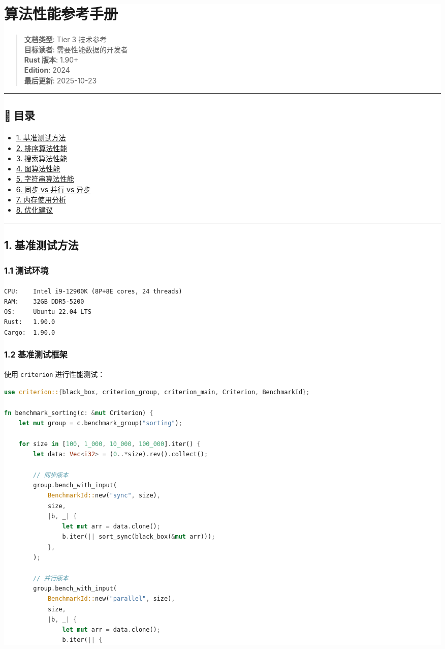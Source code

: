 ﻿# 算法性能参考手册

> **文档类型**: Tier 3 技术参考  
> **目标读者**: 需要性能数据的开发者  
> **Rust 版本**: 1.90+  
> **Edition**: 2024  
> **最后更新**: 2025-10-23

---

## 📖 目录

- [1. 基准测试方法](#1-基准测试方法)
- [2. 排序算法性能](#2-排序算法性能)
- [3. 搜索算法性能](#3-搜索算法性能)
- [4. 图算法性能](#4-图算法性能)
- [5. 字符串算法性能](#5-字符串算法性能)
- [6. 同步 vs 并行 vs 异步](#6-同步-vs-并行-vs-异步)
- [7. 内存使用分析](#7-内存使用分析)
- [8. 优化建议](#8-优化建议)

---

## 1. 基准测试方法

### 1.1 测试环境

```text
CPU:    Intel i9-12900K (8P+8E cores, 24 threads)
RAM:    32GB DDR5-5200
OS:     Ubuntu 22.04 LTS
Rust:   1.90.0
Cargo:  1.90.0
```

### 1.2 基准测试框架

使用 `criterion` 进行性能测试：

```rust
use criterion::{black_box, criterion_group, criterion_main, Criterion, BenchmarkId};

fn benchmark_sorting(c: &mut Criterion) {
    let mut group = c.benchmark_group("sorting");
    
    for size in [100, 1_000, 10_000, 100_000].iter() {
        let data: Vec<i32> = (0..*size).rev().collect();
        
        // 同步版本
        group.bench_with_input(
            BenchmarkId::new("sync", size),
            size,
            |b, _| {
                let mut arr = data.clone();
                b.iter(|| sort_sync(black_box(&mut arr)));
            },
        );
        
        // 并行版本
        group.bench_with_input(
            BenchmarkId::new("parallel", size),
            size,
            |b, _| {
                let mut arr = data.clone();
                b.iter(|| {
```
